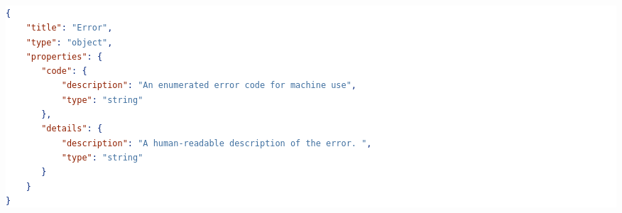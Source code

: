 ```JSON
{
    "title": "Error",
    "type": "object",
    "properties": {
       "code": {
           "description": "An enumerated error code for machine use",
           "type": "string"
       },
       "details": {
           "description": "A human-readable description of the error. ",
           "type": "string"
       }
    }
}
```
 